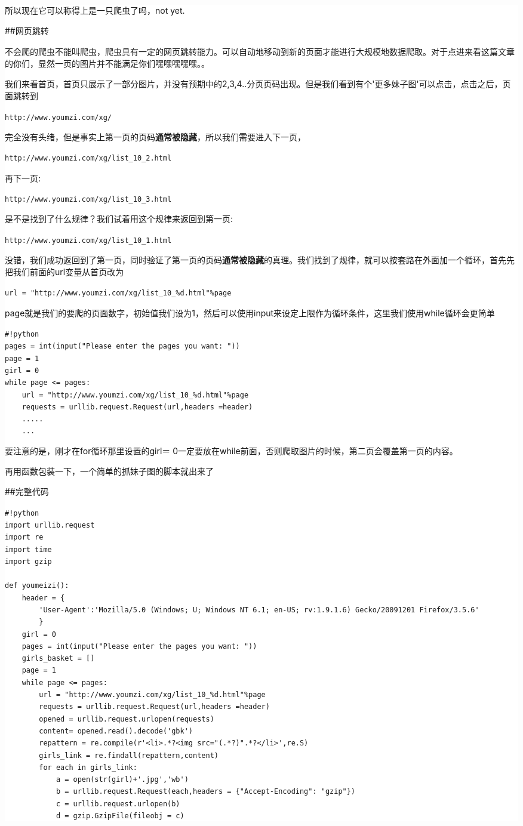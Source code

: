 
所以现在它可以称得上是一只爬虫了吗，not yet.

##<a name='7'>网页跳转</a>

不会爬的爬虫不能叫爬虫，爬虫具有一定的网页跳转能力。可以自动地移动到新的页面才能进行大规模地数据爬取。对于点进来看这篇文章的你们，显然一页的图片并不能满足你们嘿嘿嘿嘿嘿。。

我们来看首页，首页只展示了一部分图片，并没有预期中的2,3,4..分页页码出现。但是我们看到有个'更多妹子图'可以点击，点击之后，页面跳转到

	http://www.youmzi.com/xg/

完全没有头绪，但是事实上第一页的页码**通常被隐藏**，所以我们需要进入下一页，

	http://www.youmzi.com/xg/list_10_2.html

再下一页:

	http://www.youmzi.com/xg/list_10_3.html

是不是找到了什么规律？我们试着用这个规律来返回到第一页:

	http://www.youmzi.com/xg/list_10_1.html

没错，我们成功返回到了第一页，同时验证了第一页的页码**通常被隐藏**的真理。我们找到了规律，就可以按套路在外面加一个循环，首先先把我们前面的url变量从首页改为

	url = "http://www.youmzi.com/xg/list_10_%d.html"%page

page就是我们的要爬的页面数字，初始值我们设为1，然后可以使用input来设定上限作为循环条件，这里我们使用while循环会更简单

	#!python
	pages = int(input("Please enter the pages you want: "))
	page = 1
	girl = 0
	while page <= pages:
		url = "http://www.youmzi.com/xg/list_10_%d.html"%page
		requests = urllib.request.Request(url,headers =header)
		.....
		...

要注意的是，刚才在for循环那里设置的girl＝ 0一定要放在while前面，否则爬取图片的时候，第二页会覆盖第一页的内容。

再用函数包装一下，一个简单的抓妹子图的脚本就出来了

##<a name='8'>完整代码</a>

	#!python
	import urllib.request
	import re
	import time
	import gzip

	def youmeizi():
		header = {
			'User-Agent':'Mozilla/5.0 (Windows; U; Windows NT 6.1; en-US; rv:1.9.1.6) Gecko/20091201 Firefox/3.5.6'
			}
		girl = 0
		pages = int(input("Please enter the pages you want: "))
		girls_basket = []
		page = 1
		while page <= pages:
			url = "http://www.youmzi.com/xg/list_10_%d.html"%page
			requests = urllib.request.Request(url,headers =header)
			opened = urllib.request.urlopen(requests)
			content= opened.read().decode('gbk')
			repattern = re.compile(r'<li>.*?<img src="(.*?)".*?</li>',re.S)
			girls_link = re.findall(repattern,content)
			for each in girls_link:
				a = open(str(girl)+'.jpg','wb')
				b = urllib.request.Request(each,headers = {"Accept-Encoding": "gzip"})
				c = urllib.request.urlopen(b)
				d = gzip.GzipFile(fileobj = c)